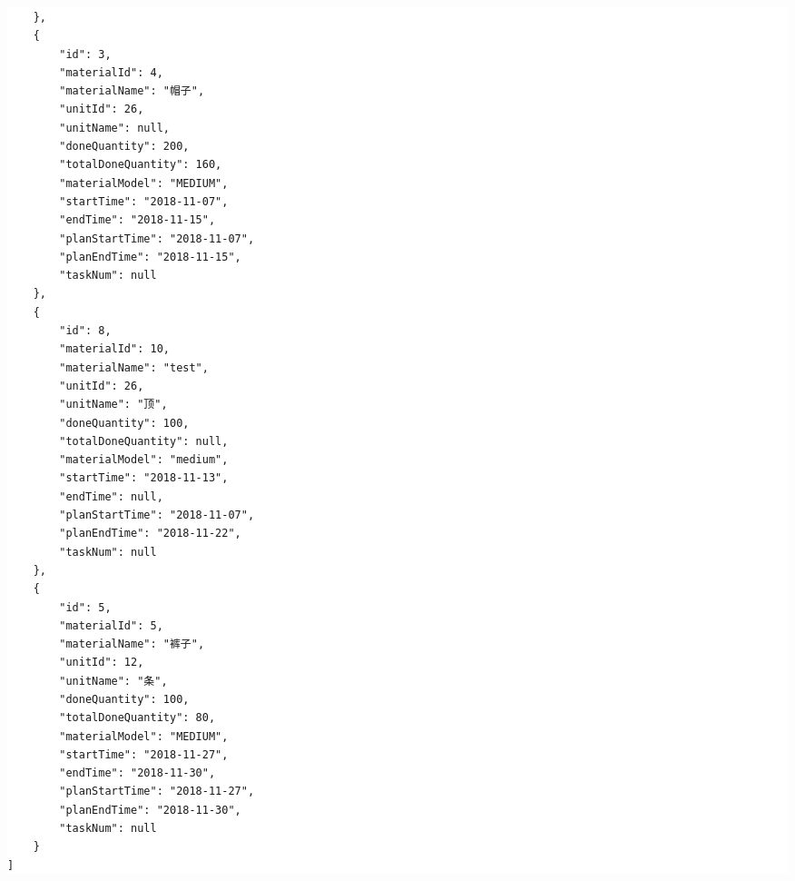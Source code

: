         },
        {
            "id": 3,
            "materialId": 4,
            "materialName": "帽子",
            "unitId": 26,
            "unitName": null,
            "doneQuantity": 200,
            "totalDoneQuantity": 160,
            "materialModel": "MEDIUM",
            "startTime": "2018-11-07",
            "endTime": "2018-11-15",
            "planStartTime": "2018-11-07",
            "planEndTime": "2018-11-15",
            "taskNum": null
        },
        {
            "id": 8,
            "materialId": 10,
            "materialName": "test",
            "unitId": 26,
            "unitName": "顶",
            "doneQuantity": 100,
            "totalDoneQuantity": null,
            "materialModel": "medium",
            "startTime": "2018-11-13",
            "endTime": null,
            "planStartTime": "2018-11-07",
            "planEndTime": "2018-11-22",
            "taskNum": null
        },
        {
            "id": 5,
            "materialId": 5,
            "materialName": "裤子",
            "unitId": 12,
            "unitName": "条",
            "doneQuantity": 100,
            "totalDoneQuantity": 80,
            "materialModel": "MEDIUM",
            "startTime": "2018-11-27",
            "endTime": "2018-11-30",
            "planStartTime": "2018-11-27",
            "planEndTime": "2018-11-30",
            "taskNum": null
        }
    ]
